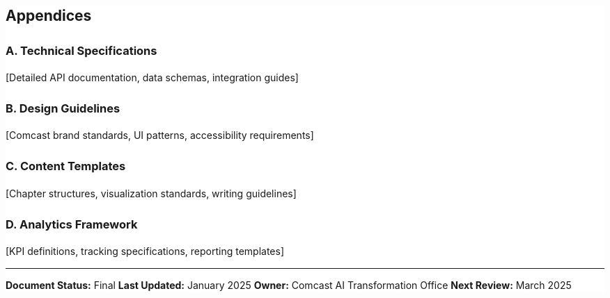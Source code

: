 ## Appendices

### A. Technical Specifications
[Detailed API documentation, data schemas, integration guides]

### B. Design Guidelines
[Comcast brand standards, UI patterns, accessibility requirements]

### C. Content Templates
[Chapter structures, visualization standards, writing guidelines]

### D. Analytics Framework
[KPI definitions, tracking specifications, reporting templates]

---

**Document Status:** Final
**Last Updated:** January 2025
**Owner:** Comcast AI Transformation Office
**Next Review:** March 2025